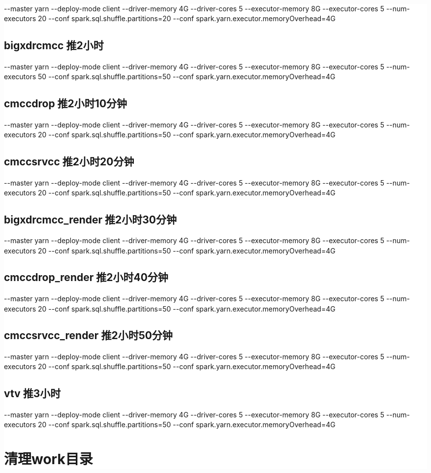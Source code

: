 --master yarn --deploy-mode client --driver-memory 4G --driver-cores 5 --executor-memory 8G --executor-cores 5 --num-executors 20 --conf spark.sql.shuffle.partitions=20 --conf spark.yarn.executor.memoryOverhead=4G

## bigxdrcmcc  推2小时

--master yarn --deploy-mode client --driver-memory 4G --driver-cores 5 --executor-memory 8G --executor-cores 5 --num-executors 50 --conf spark.sql.shuffle.partitions=50 --conf spark.yarn.executor.memoryOverhead=4G

## cmccdrop  推2小时10分钟

--master yarn --deploy-mode client --driver-memory 4G --driver-cores 5 --executor-memory 8G --executor-cores 5 --num-executors 20 --conf spark.sql.shuffle.partitions=50 --conf spark.yarn.executor.memoryOverhead=4G

## cmccsrvcc	 推2小时20分钟

--master yarn --deploy-mode client --driver-memory 4G --driver-cores 5 --executor-memory 8G --executor-cores 5 --num-executors 20 --conf spark.sql.shuffle.partitions=50 --conf spark.yarn.executor.memoryOverhead=4G

## bigxdrcmcc_render	推2小时30分钟

--master yarn --deploy-mode client --driver-memory 4G --driver-cores 5 --executor-memory 8G --executor-cores 5 --num-executors 20 --conf spark.sql.shuffle.partitions=50 --conf spark.yarn.executor.memoryOverhead=4G

## cmccdrop_render	推2小时40分钟

--master yarn --deploy-mode client --driver-memory 4G --driver-cores 5 --executor-memory 8G --executor-cores 5 --num-executors 20 --conf spark.sql.shuffle.partitions=50 --conf spark.yarn.executor.memoryOverhead=4G

## cmccsrvcc_render	 推2小时50分钟

--master yarn --deploy-mode client --driver-memory 4G --driver-cores 5 --executor-memory 8G --executor-cores 5 --num-executors 20 --conf spark.sql.shuffle.partitions=50 --conf spark.yarn.executor.memoryOverhead=4G



## vtv		推3小时

--master yarn --deploy-mode client --driver-memory 4G --driver-cores 5 --executor-memory 8G --executor-cores 5 --num-executors 20 --conf spark.sql.shuffle.partitions=50 --conf spark.yarn.executor.memoryOverhead=4G



# 清理work目录
